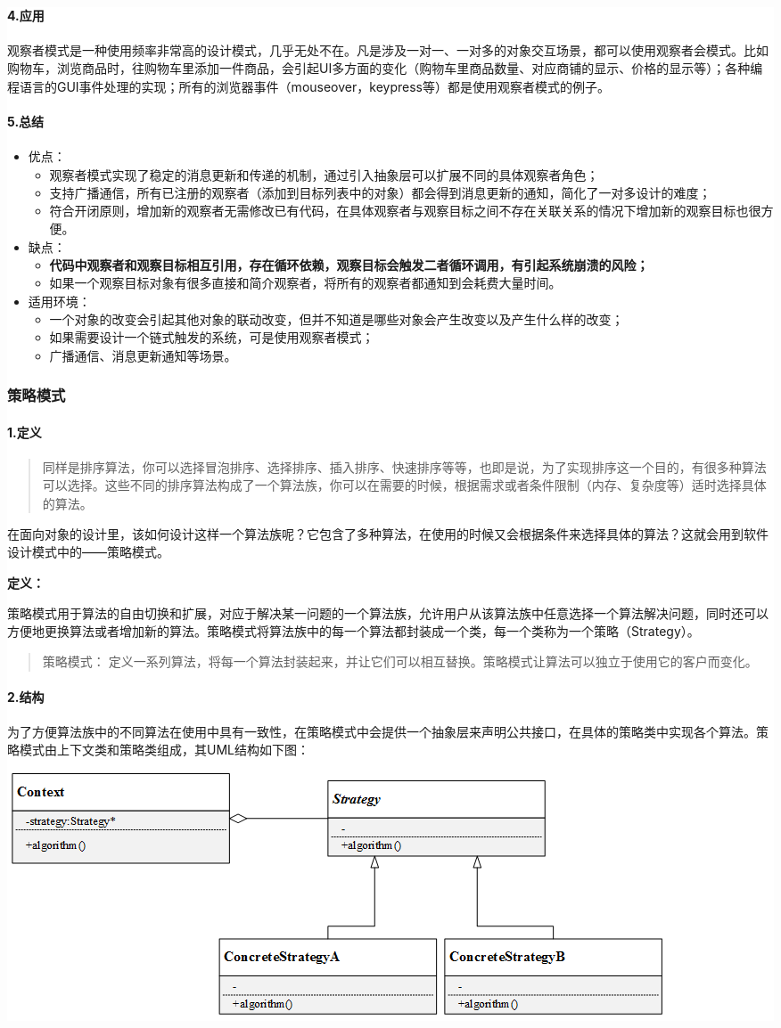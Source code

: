 #### 4.应用

观察者模式是一种使用频率非常高的设计模式，几乎无处不在。凡是涉及一对一、一对多的对象交互场景，都可以使用观察者会模式。比如购物车，浏览商品时，往购物车里添加一件商品，会引起UI多方面的变化（购物车里商品数量、对应商铺的显示、价格的显示等）；各种编程语言的GUI事件处理的实现；所有的浏览器事件（mouseover，keypress等）都是使用观察者模式的例子。

#### 5.总结

- 优点：
  - 观察者模式实现了稳定的消息更新和传递的机制，通过引入抽象层可以扩展不同的具体观察者角色；
  - 支持广播通信，所有已注册的观察者（添加到目标列表中的对象）都会得到消息更新的通知，简化了一对多设计的难度；
  - 符合开闭原则，增加新的观察者无需修改已有代码，在具体观察者与观察目标之间不存在关联关系的情况下增加新的观察目标也很方便。
- 缺点：
  - **代码中观察者和观察目标相互引用，存在循环依赖，观察目标会触发二者循环调用，有引起系统崩溃的风险；**
  - 如果一个观察目标对象有很多直接和简介观察者，将所有的观察者都通知到会耗费大量时间。
- 适用环境：
  - 一个对象的改变会引起其他对象的联动改变，但并不知道是哪些对象会产生改变以及产生什么样的改变；
  - 如果需要设计一个链式触发的系统，可是使用观察者模式；
  - 广播通信、消息更新通知等场景。

### 策略模式

#### 1.定义

> 同样是排序算法，你可以选择冒泡排序、选择排序、插入排序、快速排序等等，也即是说，为了实现排序这一个目的，有很多种算法可以选择。这些不同的排序算法构成了一个算法族，你可以在需要的时候，根据需求或者条件限制（内存、复杂度等）适时选择具体的算法。

在面向对象的设计里，该如何设计这样一个算法族呢？它包含了多种算法，在使用的时候又会根据条件来选择具体的算法？这就会用到软件设计模式中的——策略模式。

**定义：**

策略模式用于算法的自由切换和扩展，对应于解决某一问题的一个算法族，允许用户从该算法族中任意选择一个算法解决问题，同时还可以方便地更换算法或者增加新的算法。策略模式将算法族中的每一个算法都封装成一个类，每一个类称为一个策略（Strategy）。

> 策略模式：
> 定义一系列算法，将每一个算法封装起来，并让它们可以相互替换。策略模式让算法可以独立于使用它的客户而变化。

#### 2.结构

为了方便算法族中的不同算法在使用中具有一致性，在策略模式中会提供一个抽象层来声明公共接口，在具体的策略类中实现各个算法。策略模式由上下文类和策略类组成，其UML结构如下图：

[![avatar](../../picture/策略模式UML图.png)](https://github.com/FengJungle/DesignPattern/blob/master/22.StrategyPattern/1.Picture/策略模式UML图.png)
